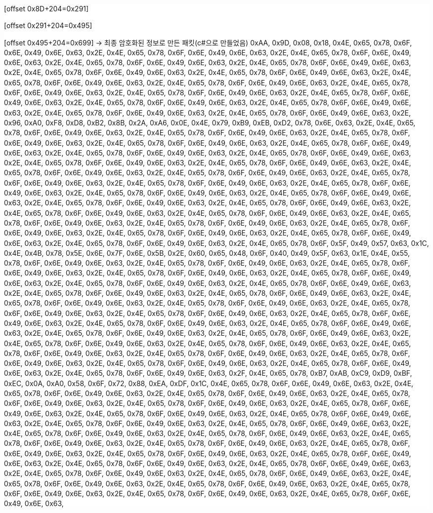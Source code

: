    [offset 0x8D+204=0x291]
   
   [offset 0x291+204=0x495]
   
   [offset 0x495+204=0x699]
   ->
   최종 암호화된 정보로 만든 패킷(c#으로 만들었음)
   0xAA, 0x9D, 0x08, 0x18, 0x4E, 0x65, 0x78, 0x6F, 0x6E, 0x49, 0x6E, 0x63, 0x2E, 0x4E, 0x65, 0x78,
    0x6F, 0x6E, 0x49, 0x6E, 0x63, 0x2E, 0x4E, 0x65, 0x78, 0x6F, 0x6E, 0x49, 0x6E, 0x63, 0x2E, 0x4E,
    0x65, 0x78, 0x6F, 0x6E, 0x49, 0x6E, 0x63, 0x2E, 0x4E, 0x65, 0x78, 0x6F, 0x6E, 0x49, 0x6E, 0x63,
    0x2E, 0x4E, 0x65, 0x78, 0x6F, 0x6E, 0x49, 0x6E, 0x63, 0x2E, 0x4E, 0x65, 0x78, 0x6F, 0x6E, 0x49,
    0x6E, 0x63, 0x2E, 0x4E, 0x65, 0x78, 0x6F, 0x6E, 0x49, 0x6E, 0x63, 0x2E, 0x4E, 0x65, 0x78, 0x6F,
    0x6E, 0x49, 0x6E, 0x63, 0x2E, 0x4E, 0x65, 0x78, 0x6F, 0x6E, 0x49, 0x6E, 0x63, 0x2E, 0x4E, 0x65,
    0x78, 0x6F, 0x6E, 0x49, 0x6E, 0x63, 0x2E, 0x4E, 0x65, 0x78, 0x6F, 0x6E, 0x49, 0x6E, 0x63, 0x2E,
    0x4E, 0x65, 0x78, 0x6F, 0x6E, 0x49, 0x6E, 0x63, 0x2E, 0x4E, 0x65, 0x78, 0x6F, 0x6E, 0x49, 0x6E,
    0x63, 0x2E, 0x4E, 0x65, 0x78, 0x6F, 0x6E, 0x49, 0x6E, 0x63, 0x2E, 0x4E, 0x65, 0x78, 0x6F, 0x6E,
    0x49, 0x6E, 0x63, 0x2E, 0x96, 0xA0, 0xF8, 0xD8, 0xB2, 0x8B, 0x2A, 0xA6, 0x0E, 0x4E, 0x79, 0xB9,
    0xEB, 0xD2, 0x78, 0x6E, 0x63, 0x2E, 0x4E, 0x65, 0x78, 0x6F, 0x6E, 0x49, 0x6E, 0x63, 0x2E, 0x4E,
    0x65, 0x78, 0x6F, 0x6E, 0x49, 0x6E, 0x63, 0x2E, 0x4E, 0x65, 0x78, 0x6F, 0x6E, 0x49, 0x6E, 0x63,
    0x2E, 0x4E, 0x65, 0x78, 0x6F, 0x6E, 0x49, 0x6E, 0x63, 0x2E, 0x4E, 0x65, 0x78, 0x6F, 0x6E, 0x49,
    0x6E, 0x63, 0x2E, 0x4E, 0x65, 0x78, 0x6F, 0x6E, 0x49, 0x6E, 0x63, 0x2E, 0x4E, 0x65, 0x78, 0x6F,
    0x6E, 0x49, 0x6E, 0x63, 0x2E, 0x4E, 0x65, 0x78, 0x6F, 0x6E, 0x49, 0x6E, 0x63, 0x2E, 0x4E, 0x65,
    0x78, 0x6F, 0x6E, 0x49, 0x6E, 0x63, 0x2E, 0x4E, 0x65, 0x78, 0x6F, 0x6E, 0x49, 0x6E, 0x63, 0x2E,
    0x4E, 0x65, 0x78, 0x6F, 0x6E, 0x49, 0x6E, 0x63, 0x2E, 0x4E, 0x65, 0x78, 0x6F, 0x6E, 0x49, 0x6E,
    0x63, 0x2E, 0x4E, 0x65, 0x78, 0x6F, 0x6E, 0x49, 0x6E, 0x63, 0x2E, 0x4E, 0x65, 0x78, 0x6F, 0x6E,
    0x49, 0x6E, 0x63, 0x2E, 0x4E, 0x65, 0x78, 0x6F, 0x6E, 0x49, 0x6E, 0x63, 0x2E, 0x4E, 0x65, 0x78,
    0x6F, 0x6E, 0x49, 0x6E, 0x63, 0x2E, 0x4E, 0x65, 0x78, 0x6F, 0x6E, 0x49, 0x6E, 0x63, 0x2E, 0x4E,
    0x65, 0x78, 0x6F, 0x6E, 0x49, 0x6E, 0x63, 0x2E, 0x4E, 0x65, 0x78, 0x6F, 0x6E, 0x49, 0x6E, 0x63,
    0x2E, 0x4E, 0x65, 0x78, 0x6F, 0x6E, 0x49, 0x6E, 0x63, 0x2E, 0x4E, 0x65, 0x78, 0x6F, 0x6E, 0x49,
    0x6E, 0x63, 0x2E, 0x4E, 0x65, 0x78, 0x6F, 0x6E, 0x49, 0x6E, 0x63, 0x2E, 0x4E, 0x65, 0x78, 0x6F,
    0x6E, 0x49, 0x6E, 0x63, 0x2E, 0x4E, 0x65, 0x78, 0x6F, 0x6E, 0x49, 0x6E, 0x63, 0x2E, 0x4E, 0x65,
    0x78, 0x6F, 0x6E, 0x49, 0x6E, 0x63, 0x2E, 0x4E, 0x65, 0x78, 0x6F, 0x6E, 0x49, 0x6E, 0x63, 0x2E,
    0x4E, 0x65, 0x78, 0x6F, 0x5F, 0x49, 0x57, 0x63, 0x1C, 0x4E, 0x4B, 0x78, 0x5E, 0x6E, 0x7F, 0x6E,
    0x5B, 0x2E, 0x60, 0x65, 0x48, 0x6F, 0x40, 0x49, 0x5F, 0x63, 0x1E, 0x4E, 0x55, 0x78, 0x6F, 0x6E,
    0x49, 0x6E, 0x63, 0x2E, 0x4E, 0x65, 0x78, 0x6F, 0x6E, 0x49, 0x6E, 0x63, 0x2E, 0x4E, 0x65, 0x78,
    0x6F, 0x6E, 0x49, 0x6E, 0x63, 0x2E, 0x4E, 0x65, 0x78, 0x6F, 0x6E, 0x49, 0x6E, 0x63, 0x2E, 0x4E,
    0x65, 0x78, 0x6F, 0x6E, 0x49, 0x6E, 0x63, 0x2E, 0x4E, 0x65, 0x78, 0x6F, 0x6E, 0x49, 0x6E, 0x63,
    0x2E, 0x4E, 0x65, 0x78, 0x6F, 0x6E, 0x49, 0x6E, 0x63, 0x2E, 0x4E, 0x65, 0x78, 0x6F, 0x6E, 0x49,
    0x6E, 0x63, 0x2E, 0x4E, 0x65, 0x78, 0x6F, 0x6E, 0x49, 0x6E, 0x63, 0x2E, 0x4E, 0x65, 0x78, 0x6F,
    0x6E, 0x49, 0x6E, 0x63, 0x2E, 0x4E, 0x65, 0x78, 0x6F, 0x6E, 0x49, 0x6E, 0x63, 0x2E, 0x4E, 0x65,
    0x78, 0x6F, 0x6E, 0x49, 0x6E, 0x63, 0x2E, 0x4E, 0x65, 0x78, 0x6F, 0x6E, 0x49, 0x6E, 0x63, 0x2E,
    0x4E, 0x65, 0x78, 0x6F, 0x6E, 0x49, 0x6E, 0x63, 0x2E, 0x4E, 0x65, 0x78, 0x6F, 0x6E, 0x49, 0x6E,
    0x63, 0x2E, 0x4E, 0x65, 0x78, 0x6F, 0x6E, 0x49, 0x6E, 0x63, 0x2E, 0x4E, 0x65, 0x78, 0x6F, 0x6E,
    0x49, 0x6E, 0x63, 0x2E, 0x4E, 0x65, 0x78, 0x6F, 0x6E, 0x49, 0x6E, 0x63, 0x2E, 0x4E, 0x65, 0x78,
    0x6F, 0x6E, 0x49, 0x6E, 0x63, 0x2E, 0x4E, 0x65, 0x78, 0x6F, 0x6E, 0x49, 0x6E, 0x63, 0x2E, 0x4E,
    0x65, 0x78, 0x6F, 0x6E, 0x49, 0x6E, 0x63, 0x2E, 0x4E, 0x65, 0x78, 0x6F, 0x6E, 0x49, 0x6E, 0x63,
    0x2E, 0x4E, 0x65, 0x78, 0x6F, 0x6E, 0x49, 0x6E, 0x63, 0x2E, 0x4E, 0x65, 0x78, 0x6F, 0x6E, 0x49,
    0x6E, 0x63, 0x2E, 0x4E, 0x65, 0x78, 0x6F, 0x6E, 0x49, 0x6E, 0x63, 0x2E, 0x4E, 0x65, 0x78, 0x6F,
    0x6E, 0x49, 0x6E, 0x63, 0x2F, 0x4E, 0x65, 0x78, 0xB7, 0xAB, 0xC9, 0xD9, 0xBF, 0xEC, 0x0A, 0xA0,
    0x58, 0x6F, 0x72, 0x88, 0xEA, 0xDF, 0x1C, 0x4E, 0x65, 0x78, 0x6F, 0x6E, 0x49, 0x6E, 0x63, 0x2E,
    0x4E, 0x65, 0x78, 0x6F, 0x6E, 0x49, 0x6E, 0x63, 0x2E, 0x4E, 0x65, 0x78, 0x6F, 0x6E, 0x49, 0x6E,
    0x63, 0x2E, 0x4E, 0x65, 0x78, 0x6F, 0x6E, 0x49, 0x6E, 0x63, 0x2E, 0x4E, 0x65, 0x78, 0x6F, 0x6E,
    0x49, 0x6E, 0x63, 0x2E, 0x4E, 0x65, 0x78, 0x6F, 0x6E, 0x49, 0x6E, 0x63, 0x2E, 0x4E, 0x65, 0x78,
    0x6F, 0x6E, 0x49, 0x6E, 0x63, 0x2E, 0x4E, 0x65, 0x78, 0x6F, 0x6E, 0x49, 0x6E, 0x63, 0x2E, 0x4E,
    0x65, 0x78, 0x6F, 0x6E, 0x49, 0x6E, 0x63, 0x2E, 0x4E, 0x65, 0x78, 0x6F, 0x6E, 0x49, 0x6E, 0x63,
    0x2E, 0x4E, 0x65, 0x78, 0x6F, 0x6E, 0x49, 0x6E, 0x63, 0x2E, 0x4E, 0x65, 0x78, 0x6F, 0x6E, 0x49,
    0x6E, 0x63, 0x2E, 0x4E, 0x65, 0x78, 0x6F, 0x6E, 0x49, 0x6E, 0x63, 0x2E, 0x4E, 0x65, 0x78, 0x6F,
    0x6E, 0x49, 0x6E, 0x63, 0x2E, 0x4E, 0x65, 0x78, 0x6F, 0x6E, 0x49, 0x6E, 0x63, 0x2E, 0x4E, 0x65,
    0x78, 0x6F, 0x6E, 0x49, 0x6E, 0x63, 0x2E, 0x4E, 0x65, 0x78, 0x6F, 0x6E, 0x49, 0x6E, 0x63, 0x2E,
    0x4E, 0x65, 0x78, 0x6F, 0x6E, 0x49, 0x6E, 0x63, 0x2E, 0x4E, 0x65, 0x78, 0x6F, 0x6E, 0x49, 0x6E,
    0x63, 0x2E, 0x4E, 0x65, 0x78, 0x6F, 0x6E, 0x49, 0x6E, 0x63, 0x2E, 0x4E, 0x65, 0x78, 0x6F, 0x6E,
    0x49, 0x6E, 0x63, 0x2E, 0x4E, 0x65, 0x78, 0x6F, 0x6E, 0x49, 0x6E, 0x63, 0x2E, 0x4E, 0x65, 0x78,
    0x6F, 0x6E, 0x49, 0x6E, 0x63, 0x2E, 0x4E, 0x65, 0x78, 0x6F, 0x6E, 0x49, 0x6E, 0x63, 0x2E, 0x4E,
    0x65, 0x78, 0x6F, 0x6E, 0x49, 0x6E, 0x63, 0x2E, 0x4E, 0x65, 0x78, 0x6F, 0x6E, 0x49, 0x6E, 0x63,